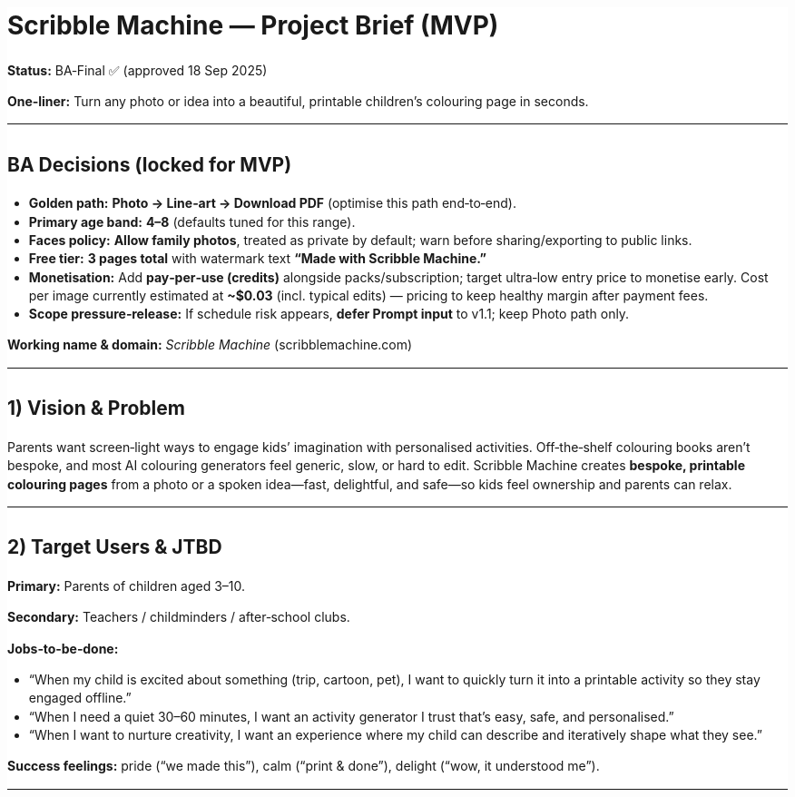 # Scribble Machine — Project Brief (MVP)

**Status:** BA‑Final ✅ (approved 18 Sep 2025)


**One‑liner:** Turn any photo or idea into a beautiful, printable children’s colouring page in seconds.

---

## BA Decisions (locked for MVP)
- **Golden path:** **Photo → Line‑art → Download PDF** (optimise this path end‑to‑end).
- **Primary age band:** **4–8** (defaults tuned for this range).
- **Faces policy:** **Allow family photos**, treated as private by default; warn before sharing/exporting to public links.
- **Free tier:** **3 pages total** with watermark text **“Made with Scribble Machine.”**
- **Monetisation:** Add **pay‑per‑use (credits)** alongside packs/subscription; target ultra‑low entry price to monetise early. Cost per image currently estimated at **~$0.03** (incl. typical edits) — pricing to keep healthy margin after payment fees.
- **Scope pressure‑release:** If schedule risk appears, **defer Prompt input** to v1.1; keep Photo path only.

**Working name & domain:** _Scribble Machine_ (scribblemachine.com)

---

## 1) Vision & Problem
Parents want screen‑light ways to engage kids’ imagination with personalised activities. Off‑the‑shelf colouring books aren’t bespoke, and most AI colouring generators feel generic, slow, or hard to edit. Scribble Machine creates **bespoke, printable colouring pages** from a photo or a spoken idea—fast, delightful, and safe—so kids feel ownership and parents can relax.

---

## 2) Target Users & JTBD
**Primary:** Parents of children aged 3–10.

**Secondary:** Teachers / childminders / after‑school clubs.

**Jobs‑to‑be‑done:**
- “When my child is excited about something (trip, cartoon, pet), I want to quickly turn it into a printable activity so they stay engaged offline.”
- “When I need a quiet 30–60 minutes, I want an activity generator I trust that’s easy, safe, and personalised.”
- “When I want to nurture creativity, I want an experience where my child can describe and iteratively shape what they see.”

**Success feelings:** pride (“we made this”), calm (“print & done”), delight (“wow, it understood me”).

---
